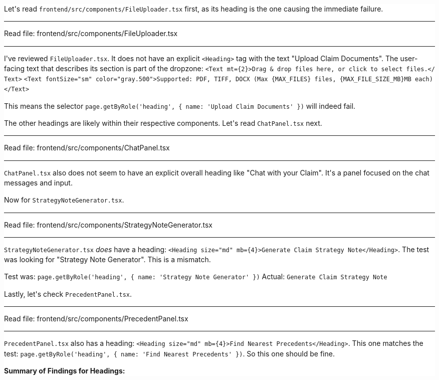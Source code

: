 Let's read `frontend/src/components/FileUploader.tsx` first, as its heading is the one causing the immediate failure.

---

Read file: frontend/src/components/FileUploader.tsx

---

I've reviewed `FileUploader.tsx`. It does not have an explicit `<Heading>` tag with the text "Upload Claim Documents". The user-facing text that describes its section is part of the dropzone:
`<Text mt={2}>Drag & drop files here, or click to select files.</Text>`
`<Text fontSize="sm" color="gray.500">Supported: PDF, TIFF, DOCX (Max {MAX_FILES} files, {MAX_FILE_SIZE_MB}MB each)</Text>`

This means the selector `page.getByRole('heading', { name: 'Upload Claim Documents' })` will indeed fail.

The other headings are likely within their respective components.
Let's read `ChatPanel.tsx` next.

---

Read file: frontend/src/components/ChatPanel.tsx

---

`ChatPanel.tsx` also does not seem to have an explicit overall heading like "Chat with your Claim". It's a panel focused on the chat messages and input.

Now for `StrategyNoteGenerator.tsx`.

---

Read file: frontend/src/components/StrategyNoteGenerator.tsx

---

`StrategyNoteGenerator.tsx` *does* have a heading: `<Heading size="md" mb={4}>Generate Claim Strategy Note</Heading>`.
The test was looking for "Strategy Note Generator". This is a mismatch.

Test was: `page.getByRole('heading', { name: 'Strategy Note Generator' })`
Actual: `Generate Claim Strategy Note`

Lastly, let's check `PrecedentPanel.tsx`.

---

Read file: frontend/src/components/PrecedentPanel.tsx

---

`PrecedentPanel.tsx` also has a heading: `<Heading size="md" mb={4}>Find Nearest Precedents</Heading>`.
This one matches the test: `page.getByRole('heading', { name: 'Find Nearest Precedents' })`. So this one should be fine.

**Summary of Findings for Headings:**
